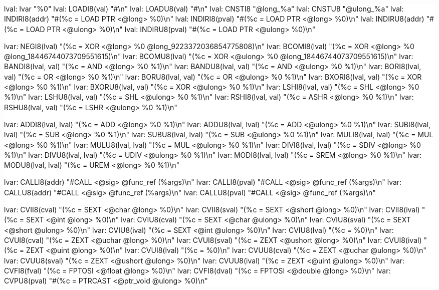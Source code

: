 lval:	lvar                          "%0"
lval:	LOADI8(val)                   "#\n"
lval:	LOADU8(val)                   "#\n"
lval:	CNSTI8                        "@long_%a"
lval:	CNSTU8                        "@ulong_%a"
lval:	INDIRI8(addr)                 "#(%c = LOAD PTR <@long> %0)\n"
lval:	INDIRI8(pval)                 "#(%c = LOAD PTR <@long> %0)\n"
lval:	INDIRU8(addr)                 "#(%c = LOAD PTR <@ulong> %0)\n"
lval:	INDIRU8(pval)                 "#(%c = LOAD PTR <@ulong> %0)\n"

lvar:	NEGI8(lval)                   "(%c = XOR <@long> %0 @long_9223372036854775808)\n"
lvar:	BCOMI8(lval)                  "(%c = XOR <@long> %0 @long_18446744073709551615)\n"
lvar:	BCOMU8(lval)                  "(%c = XOR <@ulong> %0 @long_18446744073709551615)\n"
lvar:	BANDI8(lval, val)             "(%c = AND <@long> %0 %1)\n"
lvar:	BANDU8(lval, val)             "(%c = AND <@ulong> %0 %1)\n"
lvar:	BORI8(lval, val)              "(%c = OR <@long> %0 %1)\n"
lvar:	BORU8(lval, val)              "(%c = OR <@ulong> %0 %1)\n"
lvar:	BXORI8(lval, val)             "(%c = XOR <@long> %0 %1)\n"
lvar:	BXORU8(lval, val)             "(%c = XOR <@ulong> %0 %1)\n"
lvar:	LSHI8(lval, val)              "(%c = SHL <@long> %0 %1)\n"
lvar:	LSHU8(lval, val)              "(%c = SHL <@ulong> %0 %1)\n"
lvar:	RSHI8(lval, val)              "(%c = ASHR <@long> %0 %1)\n"
lvar:	RSHU8(lval, val)              "(%c = LSHR <@ulong> %0 %1)\n"

lvar:	ADDI8(lval, lval)             "(%c = ADD <@long> %0 %1)\n"
lvar:	ADDU8(lval, lval)             "(%c = ADD <@ulong> %0 %1)\n"
lvar:	SUBI8(lval, lval)             "(%c = SUB <@long> %0 %1)\n"
lvar:	SUBU8(lval, lval)             "(%c = SUB <@ulong> %0 %1)\n"
lvar:	MULI8(lval, lval)             "(%c = MUL <@long> %0 %1)\n"
lvar:	MULU8(lval, lval)             "(%c = MUL <@ulong> %0 %1)\n"
lvar:	DIVI8(lval, lval)             "(%c = SDIV <@long> %0 %1)\n"
lvar:	DIVU8(lval, lval)             "(%c = UDIV <@ulong> %0 %1)\n"
lvar:	MODI8(lval, lval)             "(%c = SREM <@long> %0 %1)\n"
lvar:	MODU8(lval, lval)             "(%c = UREM <@long> %0 %1)\n"

lvar:	CALLI8(addr)                  "#CALL <@sig> @func_ref (%args)\n"
lvar:	CALLI8(pval)                  "#CALL <@sig> @func_ref (%args)\n"
lvar:	CALLU8(addr)                  "#CALL <@sig> @func_ref (%args)\n"
lvar:	CALLU8(pval)                  "#CALL <@sig> @func_ref (%args)\n"

lvar:	CVII8(cval)                   "(%c = SEXT <@char @long> %0)\n"
lvar:	CVII8(sval)                   "(%c = SEXT <@short @long> %0)\n"
lvar:	CVII8(ival)                   "(%c = SEXT <@int @long> %0)\n"
lvar:	CVIU8(cval)                   "(%c = SEXT <@char @ulong> %0)\n"
lvar:	CVIU8(sval)                   "(%c = SEXT <@short @ulong> %0)\n"
lvar:	CVIU8(ival)                   "(%c = SEXT <@int @ulong> %0)\n"
lvar:	CVIU8(lval)                   "(%c = %0)\n"
lvar:	CVUI8(cval)                   "(%c = ZEXT <@uchar @long> %0)\n"
lvar:	CVUI8(sval)                   "(%c = ZEXT <@ushort @long> %0)\n"
lvar:	CVUI8(ival)                   "(%c = ZEXT <@uint @long> %0)\n"
lvar:	CVUI8(lval)                   "(%c = %0)\n"
lvar:	CVUU8(cval)                   "(%c = ZEXT <@uchar @ulong> %0)\n"
lvar:	CVUU8(sval)                   "(%c = ZEXT <@ushort @ulong> %0)\n"
lvar:	CVUU8(ival)                   "(%c = ZEXT <@uint @ulong> %0)\n"
lvar:	CVFI8(fval)                   "(%c = FPTOSI <@float @long> %0)\n"
lvar:	CVFI8(dval)                   "(%c = FPTOSI <@double @long> %0)\n"
lvar:	CVPU8(pval)                   "#(%c = PTRCAST <@ptr_void @ulong> %0)\n"
